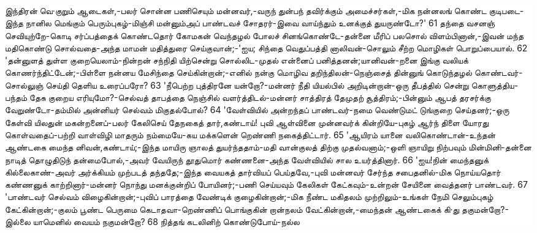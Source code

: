இந்திரன் வெ·குறும் ஆடைகள்,-பலர்
சொன்ன பணிசெயும் மன்னவர்,-வருந்
துன்பந் தவிர்க்கும் அமைச்சர்கள்,-மிக
நன்னலங் கொண்ட குடிபடை-இந்த
நானில மெங்கும் பெரும்புகழ்-மிஞ்சி
மன்னும்அப் பாண்டவச் சோதரர்-இவை
வாய்ந்தும் உனக்குத் துயருண்டோ?' 61
தந்தை வசனஞ் செவியுற்றே-கொடி
சர்ப்பத்தைக் கொண்டதொர் கோமகன்
வெந்தழல் போலச் சினங்கொண்டே-தன்னை
மீரிப் பலசொல் விளம்பினான்,-இவன்
மந்த மதிகொண்டு சொல்வதை-அந்த
மாமன் மதித்துரை செய்குவான்;-'ஐய;
சிந்தை வெதுப்பத்தி னாலிவன்-சொலும்
சீற்ற மொழிகள் பொறுப்பையால். 62
'தன்னுளத் துள்ள குறையெலாம்-நின்றன்
சந்நிதி யிற்சென்று சொல்லிட-முதல்
என்னைப் பனித்தனன்;யானிவன்-றனை
இங்கு வலியக் கொணர்ந்திட்டேன்;-பிள்ளை
நன்னய மேசிந்தை செய்கின்றான்;-எனில்
நன்கு மொழிவ தறிந்திலன்-நெஞ்சைத்
தின்னுங் கொடுந்தழல் கொண்டவர்-சொல்லுஞ்
செய்தி தெளிய உரைப்பரோ? 63
'நீபெற்ற புத்திரனே யன்றோ?-மன்னர்
நீதி யியல்பில் அறிடின்றான்-ஒரு
தீபத்தில் சென்று கொளுத்திய-பந்தம்
தேசு குறைய எரியுமோ?-செல்வத்
தாபத்தை நெஞ்சில் வளர்த்திடல்-மன்னர்
சாத்திரத் தேமுதற் சூத்திரம்;-பின்னும்
ஆபத் தரசர்க்கு வேறுண்டோ-தம்மில்
அன்னியர் செல்வம் மிகுதல்போல்? 64
'வேள்வியில் அன்றந்தப் பாண்டவர்-நமை
வெண்டுமட் டுங்குறை செய்தனர்;-ஒரு
கேள்வி யிலதுன் மகன்றனைப்-பலர்
கேலிசெய் தேநகைத் தார்,கண்டாய்! புவி
ஆள்வினை முன்னவர்க் கின்றியே-புகழ்
ஆர்ந் திளை யோரது கொள்வதைப்-பற்றி
வாள்விழி மாதரும் நம்மையே-கய
மக்களென் றெண்ணி நகைத்திட்டார். 65
'ஆயிரம் யானை வலிகொண்டான்-உந்தன்
ஆண்டகை மைந்த னிவன்,கண்டாய்;-இந்த
மாயிரு ஞாலத் துயர்ந்ததாம்-மதி
வான்குலத் திற்கு முதல்வனாம்;-ஒளி
ஞாயிறு நிற்பவும் மின்மினி-தன்னை
நாடித் தொழுதிடுந் தன்மைபோல்,-அவர்
வேயிருந் தூதுமொர் கண்ணனை-அந்த
வேள்வியில் சால உயர்த்தினார். 66
'ஐய!நின் மைந்தனுக் கில்லைகாண்-அவர்
அர்க்கியம் முற்படத் தந்ததே;-இந்த
வையகத் தார்வியப் பெய்தவே,-புவி
மன்னவர் சேர்ந்த சபைதனில்-மிக
நொய்யதொர் கண்ணனுக் காற்றினார்-மன்னர்
நொந்து மனக்குன்றிப் போயினர்;-பணி
செய்யவும் கேலிகள் கேட்கவும்-உன்றன்
சேயினை வைத்தனர் பாண்டவர். 67
'பாண்டவர் செல்வம் விழைகின்றான்;-புவிப்
பாரத்தை வேண்டிக் குழைகின்றான்;-மிக
நீண்ட மகிதலம் முற்றிலும்-உங்கள்
நேமி செலும்புகழ் கேட்கின்றான்;-குலம்
பூண்ட பெருமை கெடாதவா-றெண்ணிப்
பொங்குகின் றான்நலம் வேட்கின்றான்,-மைந்தன்
ஆண்டகைக் கி·து தகுமன்றோ?-இல்லை
யாமெனில் வையம் நகுமன்றோ? 68
நித்தங் கடலினிற் கொண்டுபோய்-நல்ல